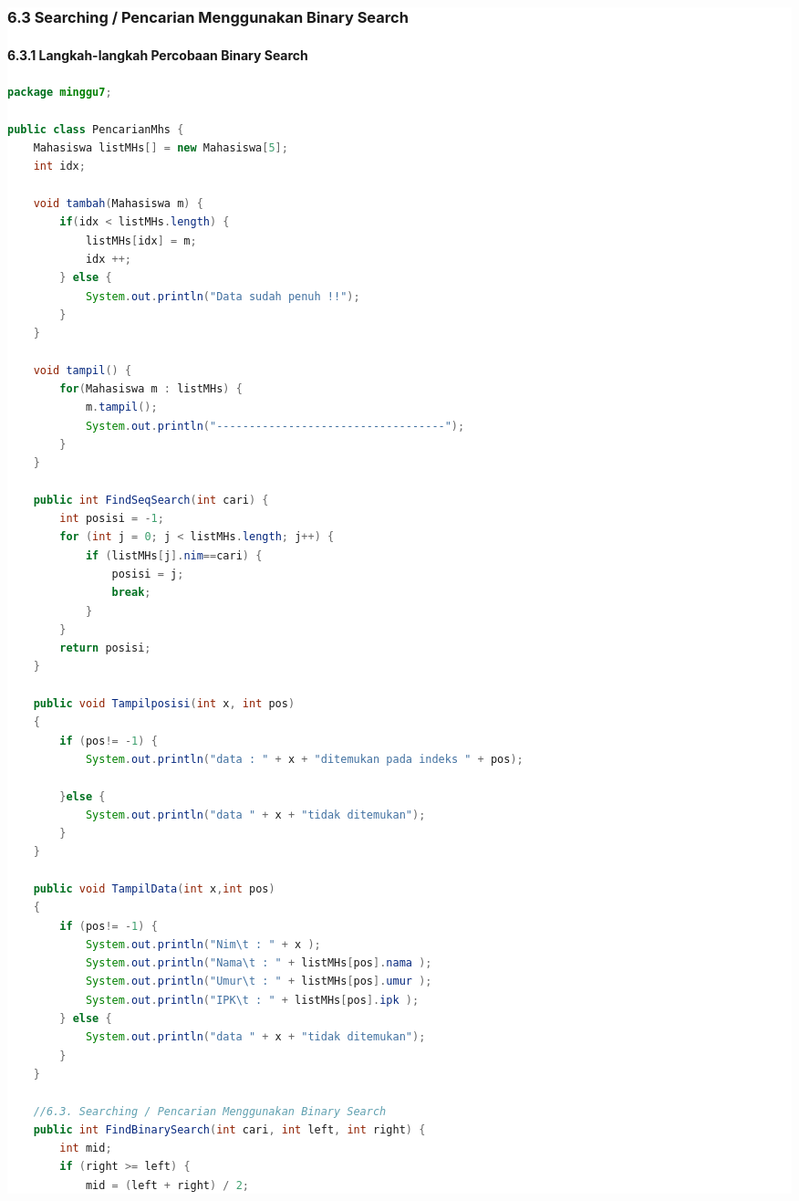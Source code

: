 ### 6.3 Searching / Pencarian Menggunakan Binary Search
#### 6.3.1 Langkah-langkah Percobaan Binary Search
~~~ java
package minggu7;

public class PencarianMhs {
    Mahasiswa listMHs[] = new Mahasiswa[5];
    int idx;

    void tambah(Mahasiswa m) {
        if(idx < listMHs.length) {
            listMHs[idx] = m;
            idx ++;
        } else {
            System.out.println("Data sudah penuh !!");
        }
    }

    void tampil() {
        for(Mahasiswa m : listMHs) {
            m.tampil();
            System.out.println("-----------------------------------");
        }
    }

    public int FindSeqSearch(int cari) {
        int posisi = -1;
        for (int j = 0; j < listMHs.length; j++) {
            if (listMHs[j].nim==cari) {
                posisi = j;
                break;
            }
        }
        return posisi;
    }

    public void Tampilposisi(int x, int pos) 
    {
        if (pos!= -1) {
            System.out.println("data : " + x + "ditemukan pada indeks " + pos);

        }else {
            System.out.println("data " + x + "tidak ditemukan");
        }
    }

    public void TampilData(int x,int pos) 
    {
        if (pos!= -1) {
            System.out.println("Nim\t : " + x );
            System.out.println("Nama\t : " + listMHs[pos].nama );
            System.out.println("Umur\t : " + listMHs[pos].umur );
            System.out.println("IPK\t : " + listMHs[pos].ipk );
        } else {
            System.out.println("data " + x + "tidak ditemukan");
        }
    }

    //6.3. Searching / Pencarian Menggunakan Binary Search
    public int FindBinarySearch(int cari, int left, int right) {
        int mid;
        if (right >= left) {
            mid = (left + right) / 2;
~~~